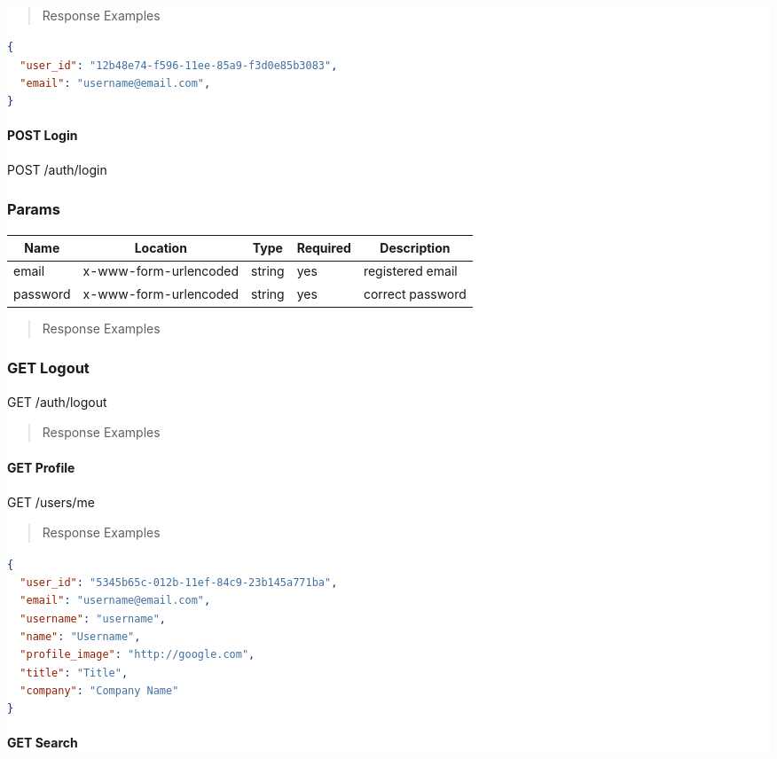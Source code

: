 > Response Examples

```json
{
  "user_id": "12b48e74-f596-11ee-85a9-f3d0e85b3083",
  "email": "username@email.com",
}
```

#### POST Login

POST /auth/login

### Params

| Name     | Location              | Type   | Required | Description         |
| -------- | --------------------- | ------ | -------- | ------------------- |
| email | x-www-form-urlencoded | string | yes      | registered email |
| password | x-www-form-urlencoded | string | yes      | correct password    |

> Response Examples

```json

```

### GET Logout

GET /auth/logout

> Response Examples

```json

```

#### GET Profile

GET /users/me

> Response Examples

```json
{
  "user_id": "5345b65c-012b-11ef-84c9-23b145a771ba",
  "email": "username@email.com",
  "username": "username",
  "name": "Username",
  "profile_image": "http://google.com",
  "title": "Title",
  "company": "Company Name"
}
```

#### GET Search
